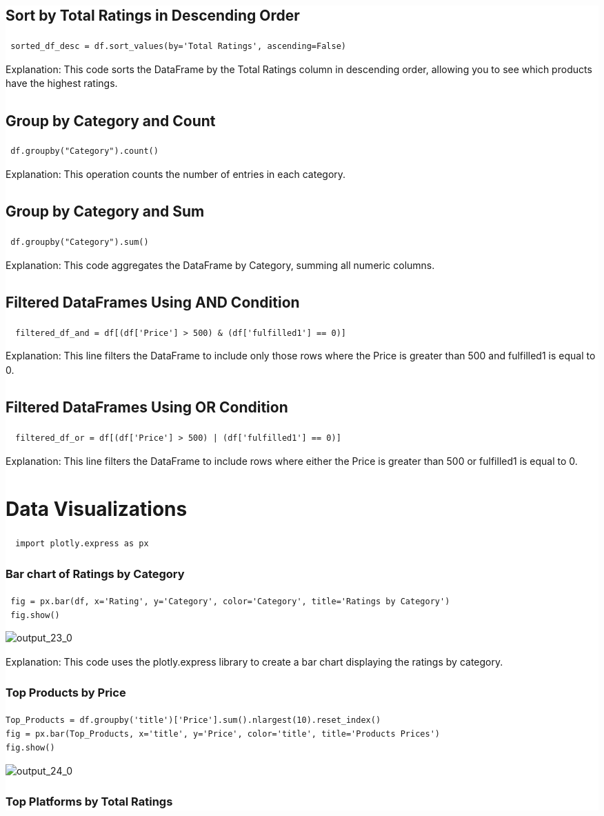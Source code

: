 ##  Sort by Total Ratings in Descending Order

     sorted_df_desc = df.sort_values(by='Total Ratings', ascending=False)
Explanation: This code sorts the DataFrame by the Total Ratings column in descending order, allowing you to see which products have the highest ratings.

## Group by Category and Count

     df.groupby("Category").count()
Explanation: This operation counts the number of entries in each category.

## Group by Category and Sum

     df.groupby("Category").sum()
Explanation: This code aggregates the DataFrame by Category, summing all numeric columns.

## Filtered DataFrames Using AND Condition

      filtered_df_and = df[(df['Price'] > 500) & (df['fulfilled1'] == 0)]
Explanation: This line filters the DataFrame to include only those rows where the Price is greater than 500 and fulfilled1 is equal to 0.

## Filtered DataFrames Using OR Condition

      filtered_df_or = df[(df['Price'] > 500) | (df['fulfilled1'] == 0)]
Explanation: This line filters the DataFrame to include rows where either the Price is greater than 500 or fulfilled1 is equal to 0.

# Data Visualizations

      import plotly.express as px

### Bar chart of Ratings by Category
     fig = px.bar(df, x='Rating', y='Category', color='Category', title='Ratings by Category')
     fig.show()
![output_23_0](https://github.com/user-attachments/assets/ac6e48cf-cd02-431b-a967-20797d53868d)

Explanation: This code uses the plotly.express library to create a bar chart displaying the ratings by category.


### Top Products by Price

    Top_Products = df.groupby('title')['Price'].sum().nlargest(10).reset_index()
    fig = px.bar(Top_Products, x='title', y='Price', color='title', title='Products Prices')
    fig.show()
 ![output_24_0](https://github.com/user-attachments/assets/59d17451-eba6-44ad-8456-d2b06f10d540)
   
### Top Platforms by Total Ratings
